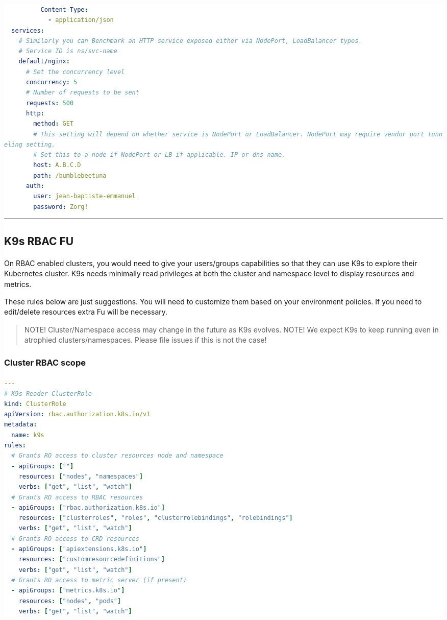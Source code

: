 ```yaml
          Content-Type:
            - application/json
  services:
    # Similarly you can Benchmark an HTTP service exposed either via NodePort, LoadBalancer types.
    # Service ID is ns/svc-name
    default/nginx:
      # Set the concurrency level
      concurrency: 5
      # Number of requests to be sent
      requests: 500
      http:
        method: GET
        # This setting will depend on whether service is NodePort or LoadBalancer. NodePort may require vendor port tunneling setting.
        # Set this to a node if NodePort or LB if applicable. IP or dns name.
        host: A.B.C.D
        path: /bumblebeetuna
      auth:
        user: jean-baptiste-emmanuel
        password: Zorg!
```

---

## K9s RBAC FU

On RBAC enabled clusters, you would need to give your users/groups capabilities so that they can use K9s to explore their Kubernetes cluster. K9s needs minimally read privileges at both the cluster and namespace level to display resources and metrics.

These rules below are just suggestions. You will need to customize them based on your environment policies. If you need to edit/delete resources extra Fu will be necessary.

> NOTE! Cluster/Namespace access may change in the future as K9s evolves.
> NOTE! We expect K9s to keep running even in atrophied clusters/namespaces. Please file issues if this is not the case!

### Cluster RBAC scope

```yaml
---
# K9s Reader ClusterRole
kind: ClusterRole
apiVersion: rbac.authorization.k8s.io/v1
metadata:
  name: k9s
rules:
  # Grants RO access to cluster resources node and namespace
  - apiGroups: [""]
    resources: ["nodes", "namespaces"]
    verbs: ["get", "list", "watch"]
  # Grants RO access to RBAC resources
  - apiGroups: ["rbac.authorization.k8s.io"]
    resources: ["clusterroles", "roles", "clusterrolebindings", "rolebindings"]
    verbs: ["get", "list", "watch"]
  # Grants RO access to CRD resources
  - apiGroups: ["apiextensions.k8s.io"]
    resources: ["customresourcedefinitions"]
    verbs: ["get", "list", "watch"]
  # Grants RO access to metric server (if present)
  - apiGroups: ["metrics.k8s.io"]
    resources: ["nodes", "pods"]
    verbs: ["get", "list", "watch"]

```